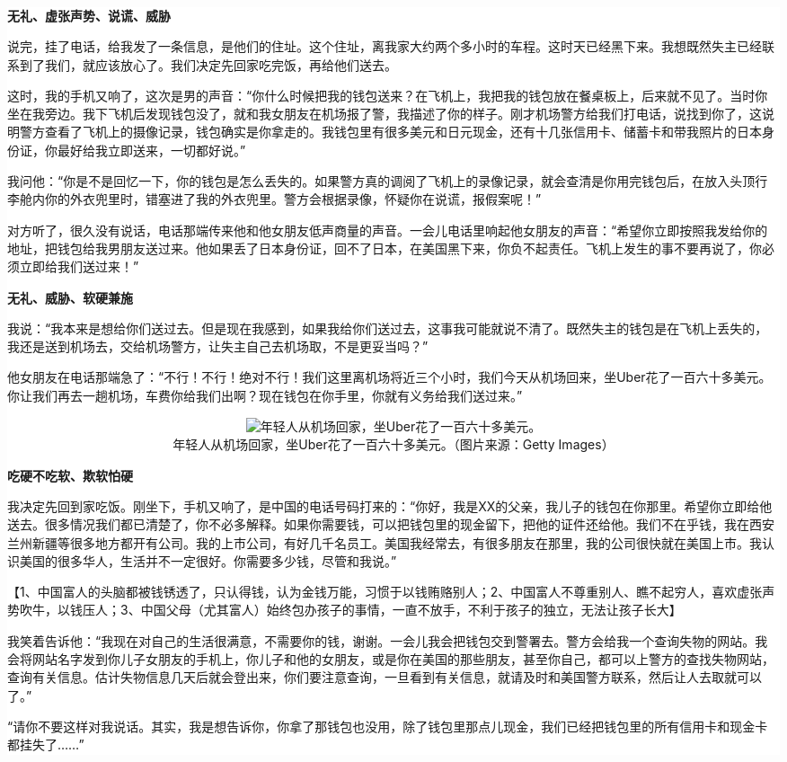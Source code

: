   <strong>
   无礼、虚张声势、说谎、威胁
  </strong>
 </p>
 <p>
  说完，挂了电话，给我发了一条信息，是他们的住址。这个住址，离我家大约两个多小时的车程。这时天已经黑下来。我想既然失主已经联系到了我们，就应该放心了。我们决定先回家吃完饭，再给他们送去。
 </p>
 <p>
  这时，我的手机又响了，这次是男的声音：“你什么时候把我的钱包送来？在飞机上，我把我的钱包放在餐桌板上，后来就不见了。当时你坐在我旁边。我下飞机后发现钱包没了，就和我女朋友在机场报了警，我描述了你的样子。刚才机场警方给我们打电话，说找到你了，这说明警方查看了飞机上的摄像记录，钱包确实是你拿走的。我钱包里有很多美元和日元现金，还有十几张信用卡、储蓄卡和带我照片的日本身份证，你最好给我立即送来，一切都好说。”
 </p>
 <p>
  我问他：“你是不是回忆一下，你的钱包是怎么丢失的。如果警方真的调阅了飞机上的录像记录，就会查清是你用完钱包后，在放入头顶行李舱内你的外衣兜里时，错塞进了我的外衣兜里。警方会根据录像，怀疑你在说谎，报假案呢！”
 </p>
 <p>
  对方听了，很久没有说话，电话那端传来他和他女朋友低声商量的声音。一会儿电话里响起他女朋友的声音：“希望你立即按照我发给你的地址，把钱包给我男朋友送过来。他如果丢了日本身份证，回不了日本，在美国黑下来，你负不起责任。飞机上发生的事不要再说了，你必须立即给我们送过来！”
 </p>
 <p>
  <strong>
   无礼、威胁、软硬兼施
  </strong>
 </p>
 <p>
  我说：“我本来是想给你们送过去。但是现在我感到，如果我给你们送过去，这事我可能就说不清了。既然失主的钱包是在飞机上丢失的，我还是送到机场去，交给机场警方，让失主自己去机场取，不是更妥当吗？”
 </p>
 <p>
  他女朋友在电话那端急了：“不行！不行！绝对不行！我们这里离机场将近三个小时，我们今天从机场回来，坐Uber花了一百六十多美元。你让我们再去一趟机场，车费你给我们出啊？现在钱包在你手里，你就有义务给我们送过来。”
 </p>
 <p style="text-align:center">
  <img alt="年轻人从机场回家，坐Uber花了一百六十多美元。" src="http://img2.secretchina.com/pic/2018/9-28/p2271171a431693081-ss.jpg" style="height:337px; width:600px"/>
  <br>
   年轻人从机场回家，坐Uber花了一百六十多美元。（图片来源：Getty Images）
  </br>
 </p>
 <p>
  <strong>
   吃硬不吃软、欺软怕硬
  </strong>
 </p>
 <p>
  我决定先回到家吃饭。刚坐下，手机又响了，是中国的电话号码打来的：“你好，我是XX的父亲，我儿子的钱包在你那里。希望你立即给他送去。很多情况我们都已清楚了，你不必多解释。如果你需要钱，可以把钱包里的现金留下，把他的证件还给他。我们不在乎钱，我在西安兰州新疆等很多地方都开有公司。我的上市公司，有好几千名员工。美国我经常去，有很多朋友在那里，我的公司很快就在美国上市。我认识美国的很多华人，生活并不一定很好。你需要多少钱，尽管和我说。”
 </p>
 <p>
  【1、中国富人的头脑都被钱锈透了，只认得钱，认为金钱万能，习惯于以钱贿赂别人；2、中国富人不尊重别人、瞧不起穷人，喜欢虚张声势吹牛，以钱压人；3、中国父母（尤其富人）始终包办孩子的事情，一直不放手，不利于孩子的独立，无法让孩子长大】
 </p>
 <p>
  我笑着告诉他：“我现在对自己的生活很满意，不需要你的钱，谢谢。一会儿我会把钱包交到警署去。警方会给我一个查询失物的网站。我会将网站名字发到你儿子女朋友的手机上，你儿子和他的女朋友，或是你在美国的那些朋友，甚至你自己，都可以上警方的查找失物网站，查询有关信息。估计失物信息几天后就会登出来，你们要注意查询，一旦看到有关信息，就请及时和美国警方联系，然后让人去取就可以了。”
 </p>
 <p>
  “请你不要这样对我说话。其实，我是想告诉你，你拿了那钱包也没用，除了钱包里那点儿现金，我们已经把钱包里的所有信用卡和现金卡都挂失了……”
 </p>
 <center>
  <div style="max-width: 632px;height:180px; display: none; text-align: center; margin: 0 auto; overflow: hidden;overflow-x: hidden;">